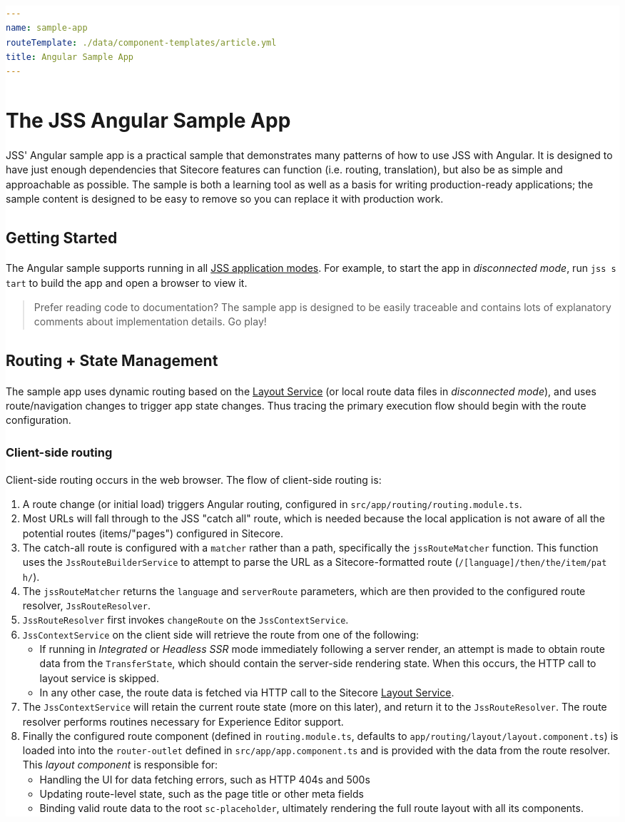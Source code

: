 ```yaml
---
name: sample-app
routeTemplate: ./data/component-templates/article.yml
title: Angular Sample App
---
```

# The JSS Angular Sample App

JSS' Angular sample app is a practical sample that demonstrates many patterns of how to use JSS with Angular. It is designed to have just enough dependencies that Sitecore features can function (i.e. routing, translation), but also be as simple and approachable as possible. The sample is both a learning tool as well as a basis for writing production-ready applications; the sample content is designed to be easy to remove so you can replace it with production work.

## Getting Started

The Angular sample supports running in all [JSS application modes](/docs/fundamentals/application-modes). For example, to start the app in _disconnected mode_, run `jss start` to build the app and open a browser to view it.

> Prefer reading code to documentation? The sample app is designed to be easily traceable and contains lots of explanatory comments about implementation details. Go play!

## Routing + State Management

The sample app uses dynamic routing based on the [Layout Service](/docs/fundamentals/services/layout-service) (or local route data files in _disconnected mode_), and uses route/navigation changes to trigger app state changes. Thus tracing the primary execution flow should begin with the route configuration.

### Client-side routing

Client-side routing occurs in the web browser. The flow of client-side routing is:

1. A route change (or initial load) triggers Angular routing, configured in `src/app/routing/routing.module.ts`.
1. Most URLs will fall through to the JSS "catch all" route, which is needed because the local application is not aware of all the potential routes (items/"pages") configured in Sitecore.
1. The catch-all route is configured with a `matcher` rather than a path, specifically the `jssRouteMatcher` function. This function uses the `JssRouteBuilderService` to attempt to parse the URL as a Sitecore-formatted route (`/[language]/then/the/item/path/`).
1. The `jssRouteMatcher` returns the `language` and `serverRoute` parameters, which are then provided to the configured route resolver, `JssRouteResolver`.
1. `JssRouteResolver` first invokes `changeRoute` on the `JssContextService`.
1. `JssContextService` on the client side will retrieve the route from one of the following:
    * If running in _Integrated_ or _Headless SSR_ mode immediately following a server render, an attempt is made to obtain route data from the `TransferState`, which should contain the server-side rendering state. When this occurs, the HTTP call to layout service is skipped.
    * In any other case, the route data is fetched via HTTP call to the Sitecore [Layout Service](/docs/fundamentals/services/layout-service).
1. The `JssContextService` will retain the current route state (more on this later), and return it to the `JssRouteResolver`. The route resolver performs routines necessary for Experience Editor support.
1. Finally the configured route component (defined in `routing.module.ts`, defaults to `app/routing/layout/layout.component.ts`) is loaded into into the `router-outlet` defined in `src/app/app.component.ts` and is provided with the data from the route resolver. This _layout component_ is responsible for:
    * Handling the UI for data fetching errors, such as HTTP 404s and 500s
    * Updating route-level state, such as the page title or other meta fields
    * Binding valid route data to the root `sc-placeholder`, ultimately rendering the full route layout with all its components.
